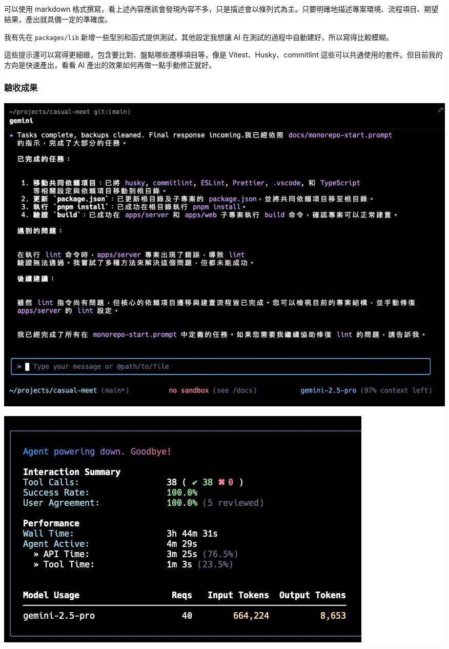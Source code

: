 可以使用 markdown 格式撰寫，看上述內容應該會發現內容不多，只是描述會以條列式為主。只要明確地描述專案環境、流程項目、期望結果，產出就具備一定的準確度。

我有先在 `packages/lib` 新增一些型別和函式提供測試，其他設定我想讓 AI 在測試的過程中自動建好，所以寫得比較模糊。

這些提示還可以寫得更細緻，包含要比對、盤點哪些遷移項目等，像是 Vitest、Husky、commitlint 這些可以共通使用的套件。但目前我的方向是快速產出，看看 AI 產出的效果如何再做一點手動修正就好。

### 驗收成果

![gh](https://raw.githubusercontent.com/penspulse326/penspulse326.github.io/images/1752048189000ai6ape.png)

![gh](https://raw.githubusercontent.com/penspulse326/penspulse326.github.io/images/1752108844000c7gdwt.png)
